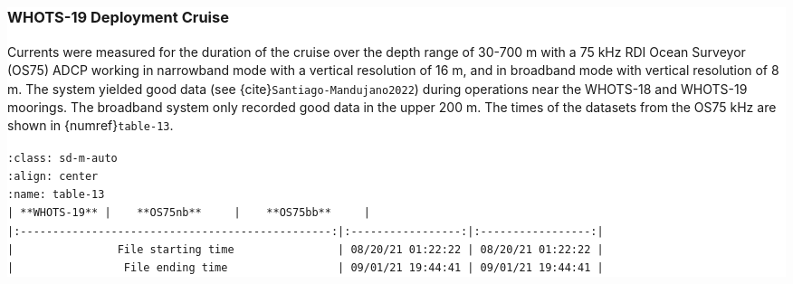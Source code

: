 ### WHOTS-19 Deployment Cruise

Currents were measured for the duration of the cruise over the depth range of
30-700 m with a 75 kHz RDI Ocean Surveyor (OS75) ADCP working in narrowband
mode with a vertical resolution of 16 m, and in broadband mode with vertical
resolution of 8 m. The system yielded good data (see
{cite}`Santiago-Mandujano2022`) during operations near the WHOTS-18 and
WHOTS-19 moorings. The broadband system only recorded good data in the upper
200 m. The times of the datasets from the OS75 kHz are shown in
{numref}`table-13`.

```{table} ADCP record times (UTC mm/dd/yy hh:mm:ss) for the Narrow Band 75 kHz ADCP during the WHOTS-19 cruise
:class: sd-m-auto
:align: center
:name: table-13
| **WHOTS-19** |    **OS75nb**     |    **OS75bb**     |
|:------------------------------------------------:|:-----------------:|:-----------------:|
|                File starting time                | 08/20/21 01:22:22 | 08/20/21 01:22:22 |
|                 File ending time                 | 09/01/21 19:44:41 | 09/01/21 19:44:41 |
```
